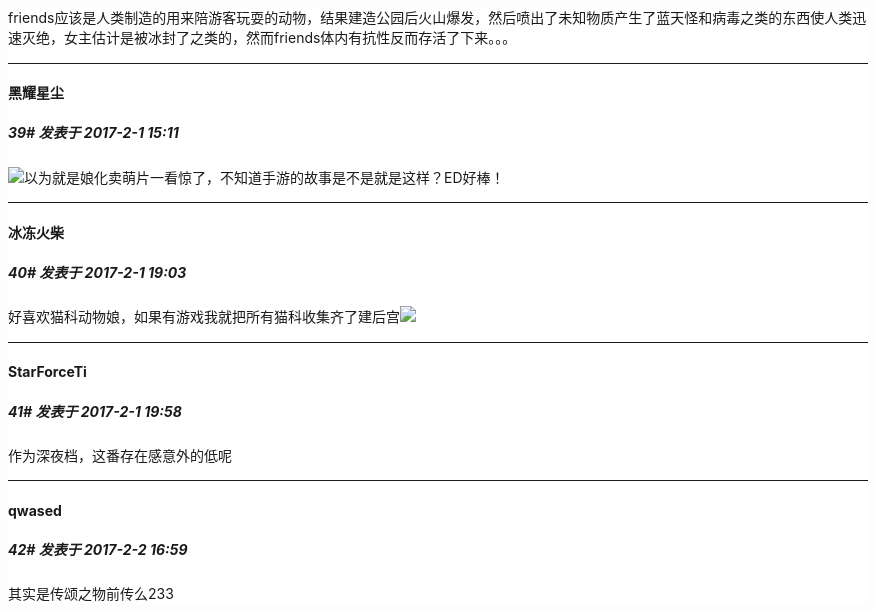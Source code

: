 


friends应该是人类制造的用来陪游客玩耍的动物，结果建造公园后火山爆发，然后喷出了未知物质产生了蓝天怪和病毒之类的东西使人类迅速灭绝，女主估计是被冰封了之类的，然而friends体内有抗性反而存活了下来。。。







-----

####  黑耀星尘  
##### 39#       发表于 2017-2-1 15:11



<img src="https://static.saraba1st.com/image/smiley/face/11.gif" referrerpolicy="no-referrer">以为就是娘化卖萌片一看惊了，不知道手游的故事是不是就是这样？ED好棒！







-----

####  冰冻火柴  
##### 40#       发表于 2017-2-1 19:03




好喜欢猫科动物娘，如果有游戏我就把所有猫科收集齐了建后宫<img src="https://static.saraba1st.com/image/smiley/normal/101.gif" referrerpolicy="no-referrer">







-----

####  StarForceTi  
##### 41#       发表于 2017-2-1 19:58




作为深夜档，这番存在感意外的低呢







-----

####  qwased  
##### 42#       发表于 2017-2-2 16:59




其实是传颂之物前传么233
